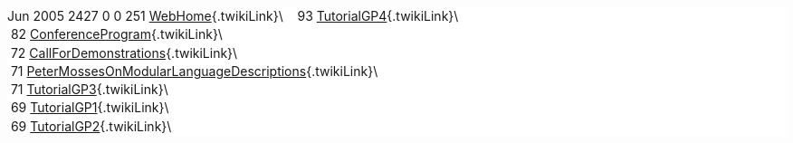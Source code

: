   Jun 2005                                                                                                                         2427                                                                                                                            0                                                                                                                               0                                                                                                                                 251 [WebHome](WebHome){.twikiLink}\                                                                                                                                     
                                                                                                                                                                                                                                                                                                                                                                                                                                                                                                                                      93 [TutorialGP4](TutorialGP4){.twikiLink}\                                                                                                                            
                                                                                                                                                                                                                                                                                                                                                                                                                                                                                                                                      82 [ConferenceProgram](ConferenceProgram){.twikiLink}\                                                                                                                
                                                                                                                                                                                                                                                                                                                                                                                                                                                                                                                                      72 [CallForDemonstrations](CallForDemonstrations){.twikiLink}\                                                                                                        
                                                                                                                                                                                                                                                                                                                                                                                                                                                                                                                                      71 [PeterMossesOnModularLanguageDescriptions](PeterMossesOnModularLanguageDescriptions){.twikiLink}\                                                                  
                                                                                                                                                                                                                                                                                                                                                                                                                                                                                                                                      71 [TutorialGP3](TutorialGP3){.twikiLink}\                                                                                                                            
                                                                                                                                                                                                                                                                                                                                                                                                                                                                                                                                      69 [TutorialGP1](TutorialGP1){.twikiLink}\                                                                                                                            
                                                                                                                                                                                                                                                                                                                                                                                                                                                                                                                                      69 [TutorialGP2](TutorialGP2){.twikiLink}\                                                                                                                            